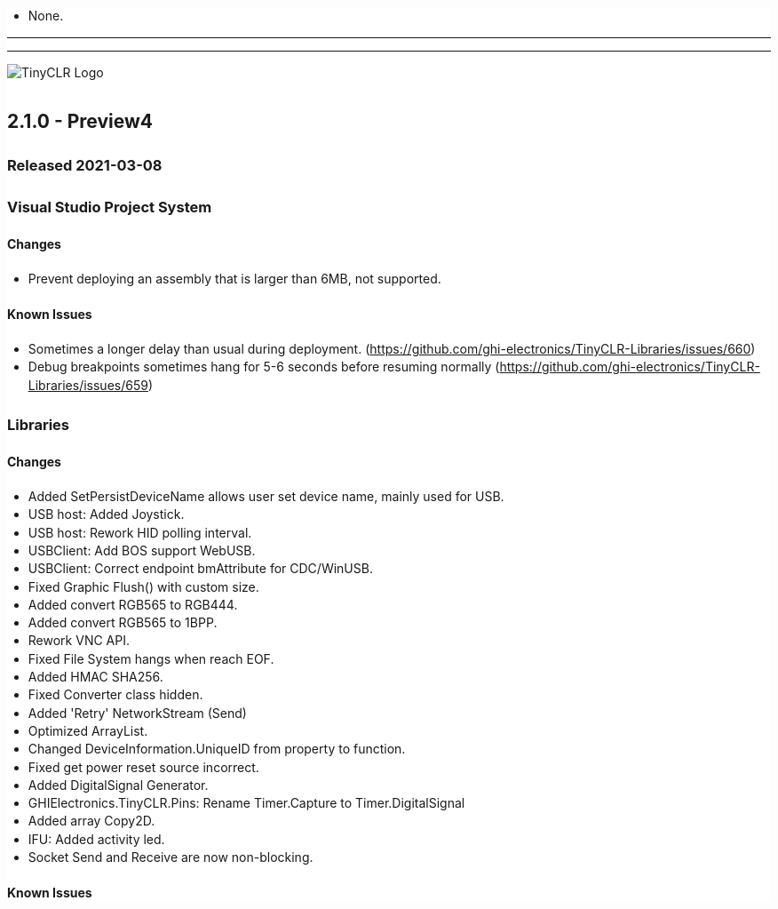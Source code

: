 - None.

---

---

![TinyCLR Logo](images/tinyclr-logo-noborder.jpg)

## 2.1.0 - Preview4

### Released 2021-03-08

### Visual Studio Project System

#### Changes

- Prevent deploying an assembly that is larger than 6MB, not supported.

#### Known Issues

- Sometimes a longer delay than usual during deployment. (https://github.com/ghi-electronics/TinyCLR-Libraries/issues/660)
- Debug breakpoints sometimes hang for 5-6 seconds before resuming normally (https://github.com/ghi-electronics/TinyCLR-Libraries/issues/659)

### Libraries

#### Changes

- Added SetPersistDeviceName allows user set device name, mainly used for USB.
- USB host: Added Joystick.
- USB host: Rework HID polling interval.
- USBClient: Add BOS support WebUSB.
- USBClient: Correct endpoint bmAttribute for CDC/WinUSB.
- Fixed Graphic Flush() with custom size.
- Added convert RGB565 to RGB444.
- Added convert RGB565 to 1BPP.
- Rework VNC API.
- Fixed File System hangs when reach EOF.
- Added HMAC SHA256.
- Fixed Converter class hidden.
- Added 'Retry' NetworkStream (Send)
- Optimized ArrayList.
- Changed DeviceInformation.UniqueID from property to function.
- Fixed get power reset source incorrect.
- Added DigitalSignal Generator.
- GHIElectronics.TinyCLR.Pins: Rename Timer.Capture to Timer.DigitalSignal
- Added array Copy2D.
- IFU: Added activity led.
- Socket Send and Receive are now non-blocking.

#### Known Issues
